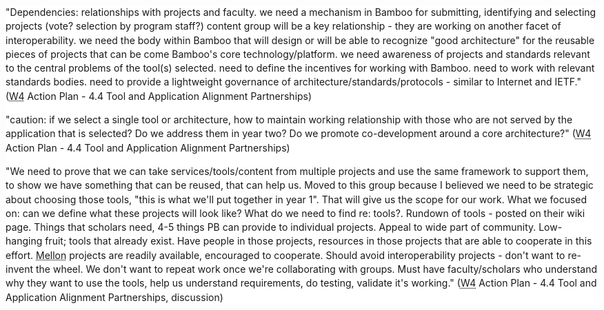 <p>"Dependencies: relationships with projects and faculty. we need a mechanism in Bamboo for submitting, identifying and selecting projects (vote? selection by program staff?) content group will be a key relationship - they are working on another facet of interoperability. we need the body within Bamboo that will design or will be able to recognize "good architecture" for the reusable pieces of projects that can be come Bamboo's core technology/platform. we need awareness of projects and standards relevant to the central problems of the tool(s) selected. need to define the incentives for working with Bamboo. need to work with relevant standards bodies. need to provide a lightweight governance of architecture/standards/protocols - similar to Internet and IETF." (<span class="glossary-term" title="Workshop 4 (April 16 - 18, 2009) included conversations about the discussion draft of the Bamboo Program Document, straw polls about interest in the program draft's areas of focus, and action plans by the groups that formed out of the straw polls."><abbr title="Workshop 4 (April 16 - 18, 2009) included conversations about the discussion draft of the Bamboo Program Document, straw polls about interest in the program draft's areas of focus, and action plans by the groups that formed out of the straw polls.">W4</abbr></span> Action Plan - 4.4 Tool and Application Alignment Partnerships)</p>

<p>"caution: if we select a single tool or architecture, how to maintain working relationship with those who are not served by the application that is selected? Do we address them in year two? Do we promote co-development around a core architecture?" (<span class="glossary-term" title="Workshop 4 (April 16 - 18, 2009) included conversations about the discussion draft of the Bamboo Program Document, straw polls about interest in the program draft's areas of focus, and action plans by the groups that formed out of the straw polls."><abbr title="Workshop 4 (April 16 - 18, 2009) included conversations about the discussion draft of the Bamboo Program Document, straw polls about interest in the program draft's areas of focus, and action plans by the groups that formed out of the straw polls.">W4</abbr></span> Action Plan - 4.4 Tool and Application Alignment Partnerships)</p>

<p>"We need to prove that we can take services/tools/content from multiple projects and use the same framework to support them, to show we have something that can be reused, that can help us. Moved to this group because I believed we need to be strategic about choosing those tools, "this is what we'll put together in year 1". That will give us the scope for our work. What we focused on: can we define what these projects will look like? What do we need to find re: tools?. Rundown of tools - posted on their wiki page. Things that scholars need, 4-5 things PB can provide to individual projects. Appeal to wide part of community. Low-hanging fruit; tools that already exist. Have people in those projects, resources in those projects that are able to cooperate in this effort. <span class="glossary-term" title="The Bamboo Planning Project received funding from the Andrew W. Mellon Foundation's Research in Information Technology Program (RIT), led by Ira Fuchs and Chris Mackie. The Bamboo Implementation Proposal was refined with that program in mind, but RIT was terminated before the proposal was funded."><abbr title="The Bamboo Planning Project received funding from the Andrew W. Mellon Foundation's Research in Information Technology Program (RIT), led by Ira Fuchs and Chris Mackie. The Bamboo Implementation Proposal was refined with that program in mind, but RIT was terminated before the proposal was funded.">Mellon</abbr></span> projects are readily available, encouraged to cooperate. Should avoid interoperability projects - don't want to re-invent the wheel. We don't want to repeat work once we're collaborating with groups. Must have faculty/scholars who understand why they want to use the tools, help us understand requirements, do testing, validate it's working." (<span class="glossary-term" title="Workshop 4 (April 16 - 18, 2009) included conversations about the discussion draft of the Bamboo Program Document, straw polls about interest in the program draft's areas of focus, and action plans by the groups that formed out of the straw polls."><abbr title="Workshop 4 (April 16 - 18, 2009) included conversations about the discussion draft of the Bamboo Program Document, straw polls about interest in the program draft's areas of focus, and action plans by the groups that formed out of the straw polls.">W4</abbr></span> Action Plan - 4.4 Tool and Application Alignment Partnerships, discussion)</p>
